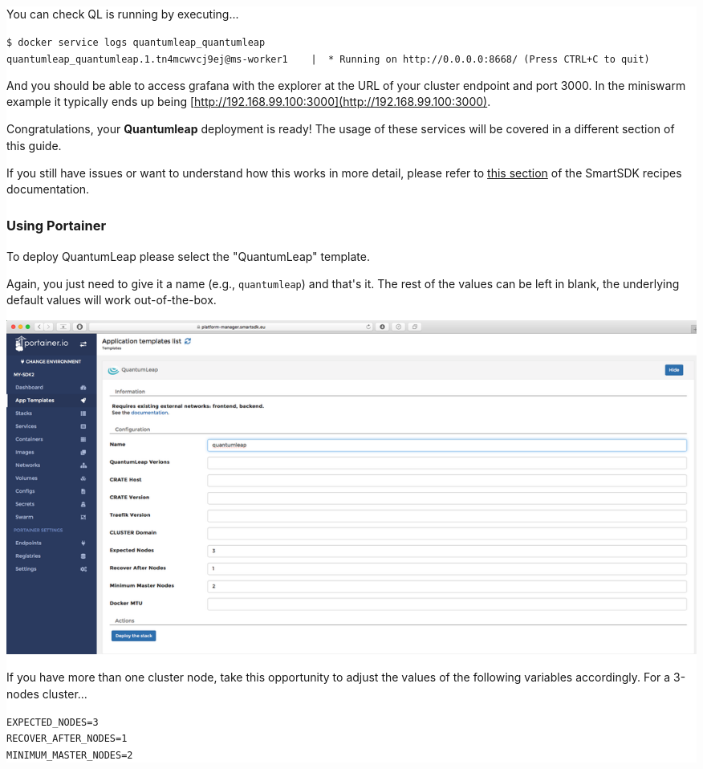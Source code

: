 You can check QL is running by executing...

```
$ docker service logs quantumleap_quantumleap
quantumleap_quantumleap.1.tn4mcwvcj9ej@ms-worker1    |  * Running on http://0.0.0.0:8668/ (Press CTRL+C to quit)
```

And you should be able to access grafana with the explorer at the URL of your
cluster endpoint and port 3000. In the miniswarm example it typically ends up
being [http://192.168.99.100:3000](http://192.168.99.100:3000).

Congratulations, your **Quantumleap** deployment is ready! The usage of these
services will be covered in a different section of this guide.

If you still have issues or want to understand how this works in more detail,
please refer to [this section](https://github.com/smartsdk/smartsdk-recipes/tree/master/recipes/data-management/quantumleap)
 of the SmartSDK recipes documentation.

### Using Portainer

To deploy QuantumLeap please select the "QuantumLeap" template.

Again, you just need to give it a name (e.g., `quantumleap`) and that's it.
The rest of the values can be left in blank, the underlying default values will
work out-of-the-box.

![img](./images/09-portainer-06-ql-config.png "QuantumLeap config")

If you have more than one cluster node, take this opportunity to adjust the
values of the following variables accordingly. For a 3-nodes cluster...

```
EXPECTED_NODES=3
RECOVER_AFTER_NODES=1
MINIMUM_MASTER_NODES=2
```
